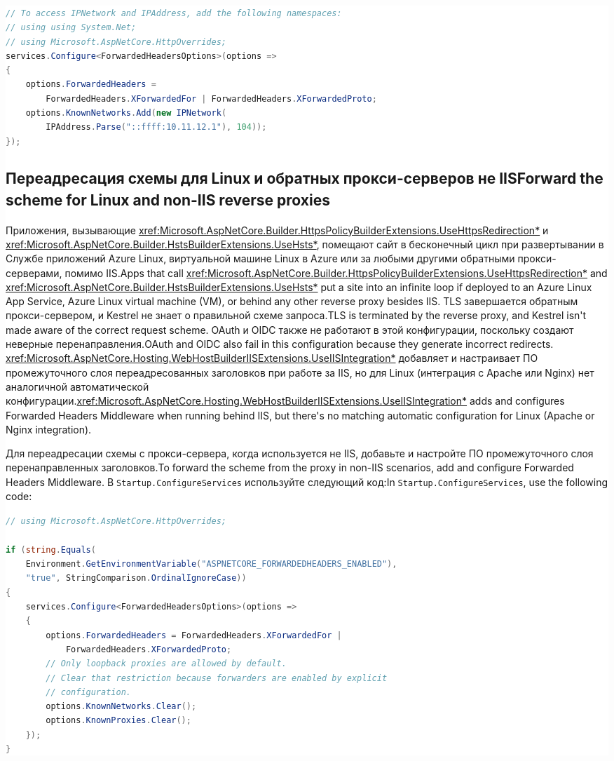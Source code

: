 ```csharp
// To access IPNetwork and IPAddress, add the following namespaces:
// using using System.Net;
// using Microsoft.AspNetCore.HttpOverrides;
services.Configure<ForwardedHeadersOptions>(options =>
{
    options.ForwardedHeaders =
        ForwardedHeaders.XForwardedFor | ForwardedHeaders.XForwardedProto;
    options.KnownNetworks.Add(new IPNetwork(
        IPAddress.Parse("::ffff:10.11.12.1"), 104));
});
```

## <a name="forward-the-scheme-for-linux-and-non-iis-reverse-proxies"></a><span data-ttu-id="ba2dc-250">Переадресация схемы для Linux и обратных прокси-серверов не IIS</span><span class="sxs-lookup"><span data-stu-id="ba2dc-250">Forward the scheme for Linux and non-IIS reverse proxies</span></span>

<span data-ttu-id="ba2dc-251">Приложения, вызывающие <xref:Microsoft.AspNetCore.Builder.HttpsPolicyBuilderExtensions.UseHttpsRedirection*> и <xref:Microsoft.AspNetCore.Builder.HstsBuilderExtensions.UseHsts*>, помещают сайт в бесконечный цикл при развертывании в Службе приложений Azure Linux, виртуальной машине Linux в Azure или за любыми другими обратными прокси-серверами, помимо IIS.</span><span class="sxs-lookup"><span data-stu-id="ba2dc-251">Apps that call <xref:Microsoft.AspNetCore.Builder.HttpsPolicyBuilderExtensions.UseHttpsRedirection*> and <xref:Microsoft.AspNetCore.Builder.HstsBuilderExtensions.UseHsts*> put a site into an infinite loop if deployed to an Azure Linux App Service, Azure Linux virtual machine (VM), or behind any other reverse proxy besides IIS.</span></span> <span data-ttu-id="ba2dc-252">TLS завершается обратным прокси-сервером, и Kestrel не знает о правильной схеме запроса.</span><span class="sxs-lookup"><span data-stu-id="ba2dc-252">TLS is terminated by the reverse proxy, and Kestrel isn't made aware of the correct request scheme.</span></span> <span data-ttu-id="ba2dc-253">OAuth и OIDC также не работают в этой конфигурации, поскольку создают неверные перенаправления.</span><span class="sxs-lookup"><span data-stu-id="ba2dc-253">OAuth and OIDC also fail in this configuration because they generate incorrect redirects.</span></span> <span data-ttu-id="ba2dc-254"><xref:Microsoft.AspNetCore.Hosting.WebHostBuilderIISExtensions.UseIISIntegration*> добавляет и настраивает ПО промежуточного слоя переадресованных заголовков при работе за IIS, но для Linux (интеграция с Apache или Nginx) нет аналогичной автоматической конфигурации.</span><span class="sxs-lookup"><span data-stu-id="ba2dc-254"><xref:Microsoft.AspNetCore.Hosting.WebHostBuilderIISExtensions.UseIISIntegration*> adds and configures Forwarded Headers Middleware when running behind IIS, but there's no matching automatic configuration for Linux (Apache or Nginx integration).</span></span>

<span data-ttu-id="ba2dc-255">Для переадресации схемы с прокси-сервера, когда используется не IIS, добавьте и настройте ПО промежуточного слоя перенаправленных заголовков.</span><span class="sxs-lookup"><span data-stu-id="ba2dc-255">To forward the scheme from the proxy in non-IIS scenarios, add and configure Forwarded Headers Middleware.</span></span> <span data-ttu-id="ba2dc-256">В `Startup.ConfigureServices` используйте следующий код:</span><span class="sxs-lookup"><span data-stu-id="ba2dc-256">In `Startup.ConfigureServices`, use the following code:</span></span>

```csharp
// using Microsoft.AspNetCore.HttpOverrides;

if (string.Equals(
    Environment.GetEnvironmentVariable("ASPNETCORE_FORWARDEDHEADERS_ENABLED"), 
    "true", StringComparison.OrdinalIgnoreCase))
{
    services.Configure<ForwardedHeadersOptions>(options =>
    {
        options.ForwardedHeaders = ForwardedHeaders.XForwardedFor | 
            ForwardedHeaders.XForwardedProto;
        // Only loopback proxies are allowed by default.
        // Clear that restriction because forwarders are enabled by explicit 
        // configuration.
        options.KnownNetworks.Clear();
        options.KnownProxies.Clear();
    });
}
```